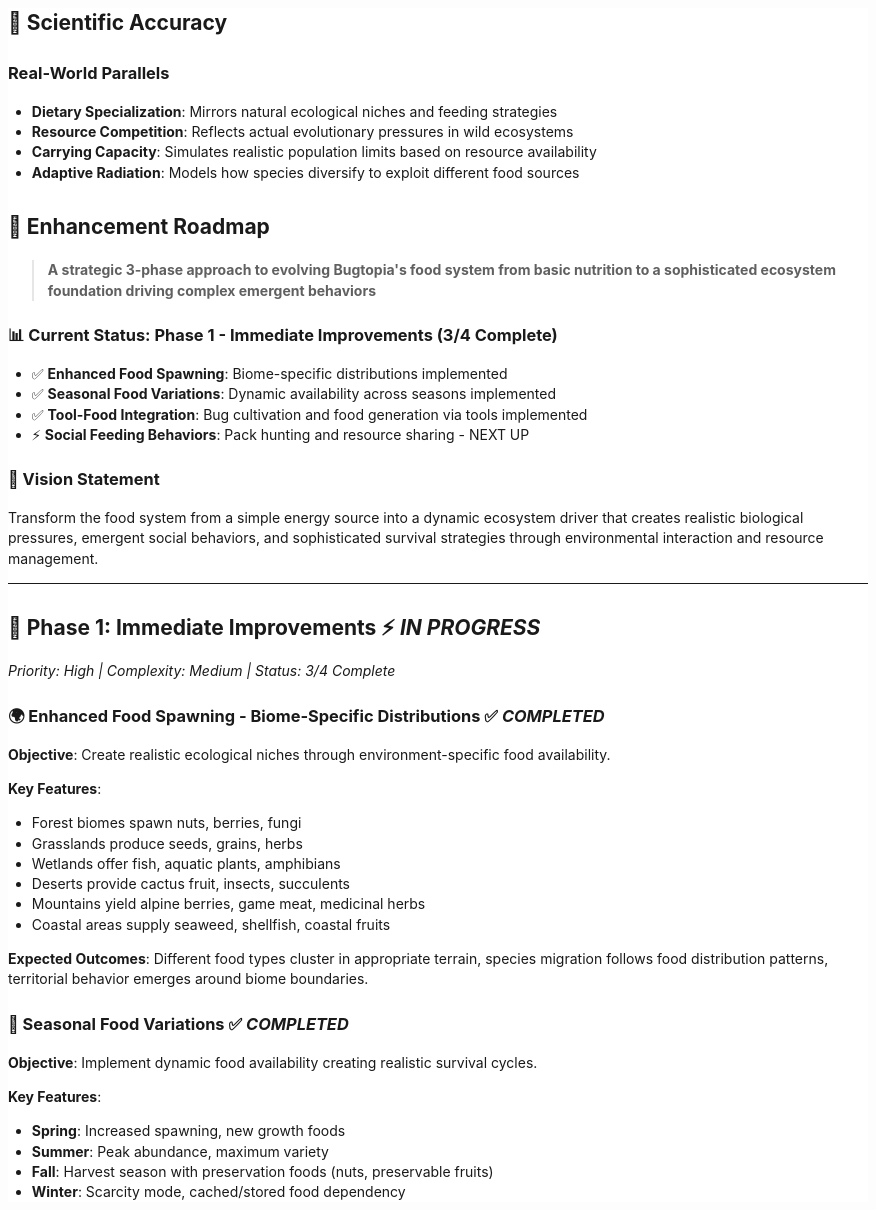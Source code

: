 ## 🔬 Scientific Accuracy

### Real-World Parallels
- **Dietary Specialization**: Mirrors natural ecological niches and feeding strategies
- **Resource Competition**: Reflects actual evolutionary pressures in wild ecosystems
- **Carrying Capacity**: Simulates realistic population limits based on resource availability
- **Adaptive Radiation**: Models how species diversify to exploit different food sources

## 🚀 Enhancement Roadmap

> **A strategic 3-phase approach to evolving Bugtopia's food system from basic nutrition to a sophisticated ecosystem foundation driving complex emergent behaviors**

### 📊 **Current Status: Phase 1 - Immediate Improvements (3/4 Complete)**
- ✅ **Enhanced Food Spawning**: Biome-specific distributions implemented
- ✅ **Seasonal Food Variations**: Dynamic availability across seasons implemented  
- ✅ **Tool-Food Integration**: Bug cultivation and food generation via tools implemented
- ⚡ **Social Feeding Behaviors**: Pack hunting and resource sharing - NEXT UP

### 🎯 Vision Statement

Transform the food system from a simple energy source into a dynamic ecosystem driver that creates realistic biological pressures, emergent social behaviors, and sophisticated survival strategies through environmental interaction and resource management.

---

## 🚀 **Phase 1: Immediate Improvements** ⚡ *IN PROGRESS*
*Priority: High | Complexity: Medium | Status: 3/4 Complete*

### 🌍 Enhanced Food Spawning - Biome-Specific Distributions ✅ *COMPLETED*
**Objective**: Create realistic ecological niches through environment-specific food availability.

**Key Features**:
- Forest biomes spawn nuts, berries, fungi
- Grasslands produce seeds, grains, herbs  
- Wetlands offer fish, aquatic plants, amphibians
- Deserts provide cactus fruit, insects, succulents
- Mountains yield alpine berries, game meat, medicinal herbs
- Coastal areas supply seaweed, shellfish, coastal fruits

**Expected Outcomes**: Different food types cluster in appropriate terrain, species migration follows food distribution patterns, territorial behavior emerges around biome boundaries.

### 🌿 Seasonal Food Variations ✅ *COMPLETED*
**Objective**: Implement dynamic food availability creating realistic survival cycles.

**Key Features**:
- **Spring**: Increased spawning, new growth foods
- **Summer**: Peak abundance, maximum variety
- **Fall**: Harvest season with preservation foods (nuts, preservable fruits)
- **Winter**: Scarcity mode, cached/stored food dependency
